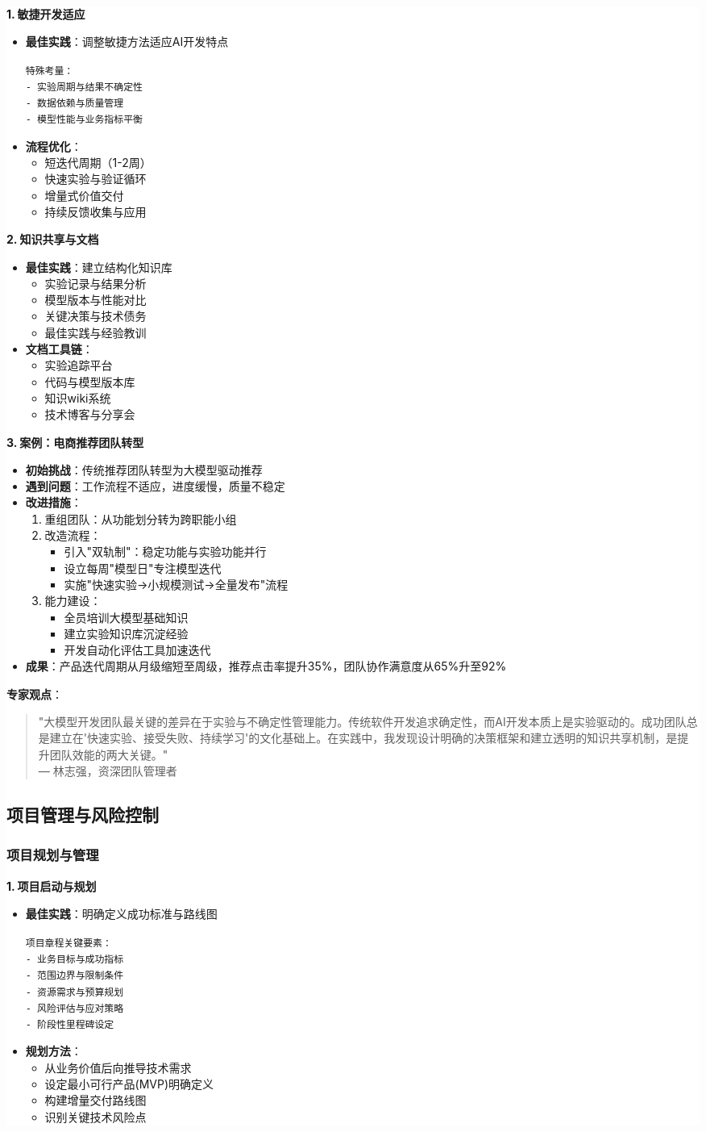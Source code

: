 **1. 敏捷开发适应**
- **最佳实践**：调整敏捷方法适应AI开发特点
  ```
  特殊考量：
  - 实验周期与结果不确定性
  - 数据依赖与质量管理
  - 模型性能与业务指标平衡
  ```
- **流程优化**：
  - 短迭代周期（1-2周）
  - 快速实验与验证循环
  - 增量式价值交付
  - 持续反馈收集与应用

**2. 知识共享与文档**
- **最佳实践**：建立结构化知识库
  - 实验记录与结果分析
  - 模型版本与性能对比
  - 关键决策与技术债务
  - 最佳实践与经验教训
- **文档工具链**：
  - 实验追踪平台
  - 代码与模型版本库
  - 知识wiki系统
  - 技术博客与分享会

**3. 案例：电商推荐团队转型**
- **初始挑战**：传统推荐团队转型为大模型驱动推荐
- **遇到问题**：工作流程不适应，进度缓慢，质量不稳定
- **改进措施**：
  1. 重组团队：从功能划分转为跨职能小组
  2. 改造流程：
     - 引入"双轨制"：稳定功能与实验功能并行
     - 设立每周"模型日"专注模型迭代
     - 实施"快速实验→小规模测试→全量发布"流程
  3. 能力建设：
     - 全员培训大模型基础知识
     - 建立实验知识库沉淀经验
     - 开发自动化评估工具加速迭代
- **成果**：产品迭代周期从月级缩短至周级，推荐点击率提升35%，团队协作满意度从65%升至92%

**专家观点**：
> "大模型开发团队最关键的差异在于实验与不确定性管理能力。传统软件开发追求确定性，而AI开发本质上是实验驱动的。成功团队总是建立在'快速实验、接受失败、持续学习'的文化基础上。在实践中，我发现设计明确的决策框架和建立透明的知识共享机制，是提升团队效能的两大关键。"  
> — 林志强，资深团队管理者

## 项目管理与风险控制

### 项目规划与管理

**1. 项目启动与规划**
- **最佳实践**：明确定义成功标准与路线图
  ```
  项目章程关键要素：
  - 业务目标与成功指标
  - 范围边界与限制条件
  - 资源需求与预算规划
  - 风险评估与应对策略
  - 阶段性里程碑设定
  ```
- **规划方法**：
  - 从业务价值后向推导技术需求
  - 设定最小可行产品(MVP)明确定义
  - 构建增量交付路线图
  - 识别关键技术风险点
